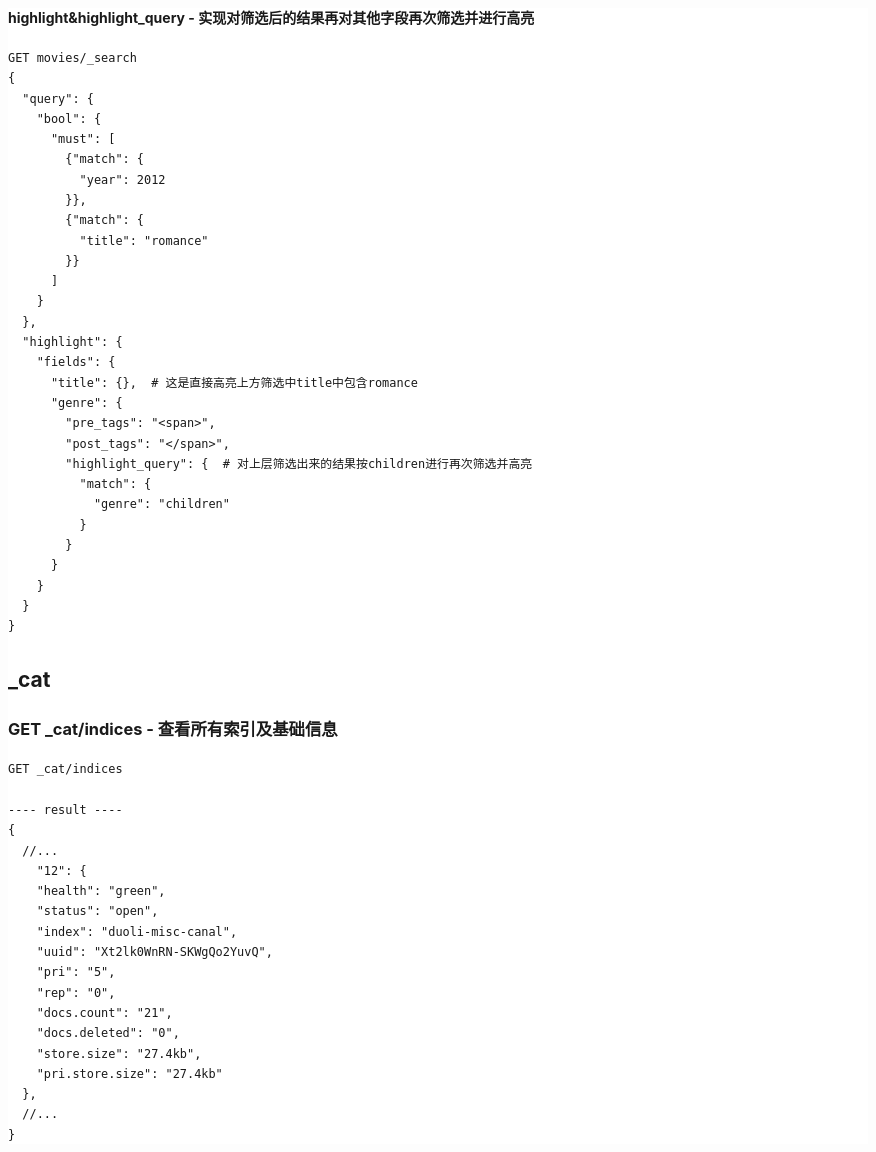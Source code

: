 #### highlight&highlight_query - 实现对筛选后的结果再对其他字段再次筛选并进行高亮
```
GET movies/_search
{
  "query": {
    "bool": {
      "must": [
        {"match": {
          "year": 2012
        }},
        {"match": {
          "title": "romance"
        }}
      ]
    }
  },
  "highlight": {
    "fields": {
      "title": {},  # 这是直接高亮上方筛选中title中包含romance
      "genre": {
        "pre_tags": "<span>",
        "post_tags": "</span>",
        "highlight_query": {  # 对上层筛选出来的结果按children进行再次筛选并高亮
          "match": {
            "genre": "children"
          }
        }
      }
    }
  }
}
```

## _cat

### GET _cat/indices - 查看所有索引及基础信息
```
GET _cat/indices

---- result ----
{
  //...
    "12": {
    "health": "green",
    "status": "open",
    "index": "duoli-misc-canal",
    "uuid": "Xt2lk0WnRN-SKWgQo2YuvQ",
    "pri": "5",
    "rep": "0",
    "docs.count": "21",
    "docs.deleted": "0",
    "store.size": "27.4kb",
    "pri.store.size": "27.4kb"
  },
  //...
}
```
